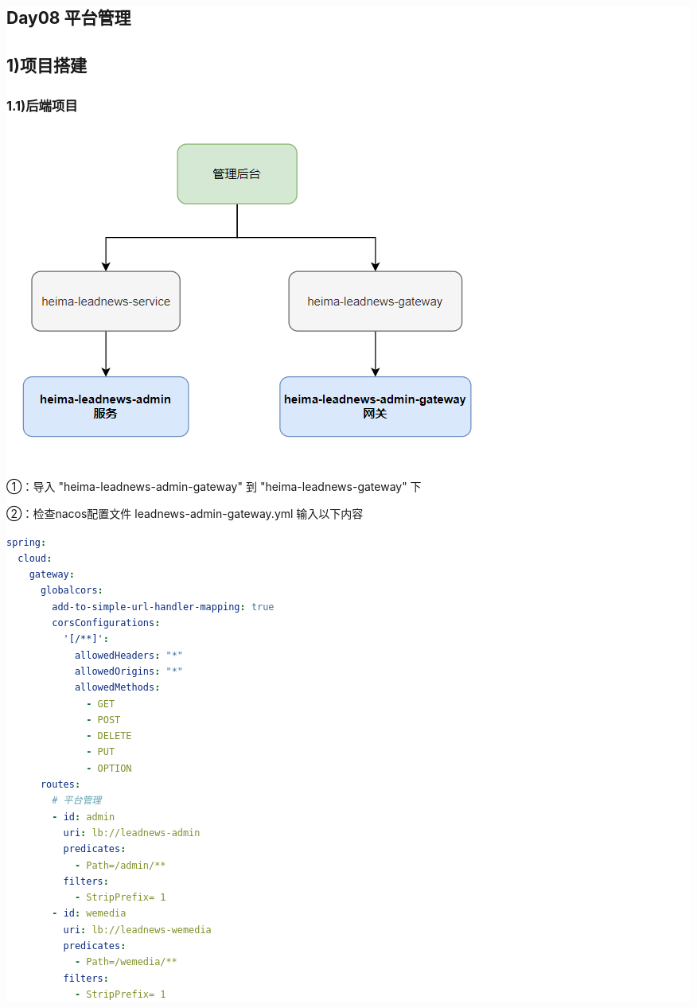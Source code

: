 ## Day08 平台管理

## 1)项目搭建

### 1.1)后端项目

![image-20220726084958201](assets\image-20220726084958201.png)

①：导入 "heima-leadnews-admin-gateway" 到 "heima-leadnews-gateway" 下

②：检查nacos配置文件 leadnews-admin-gateway.yml 输入以下内容

```yaml
spring:
  cloud:
    gateway:
      globalcors:
        add-to-simple-url-handler-mapping: true
        corsConfigurations:
          '[/**]':
            allowedHeaders: "*"
            allowedOrigins: "*"
            allowedMethods:
              - GET
              - POST
              - DELETE
              - PUT
              - OPTION
      routes:
        # 平台管理
        - id: admin
          uri: lb://leadnews-admin
          predicates:
            - Path=/admin/**
          filters:
            - StripPrefix= 1
        - id: wemedia
          uri: lb://leadnews-wemedia
          predicates:
            - Path=/wemedia/**
          filters:
            - StripPrefix= 1
```